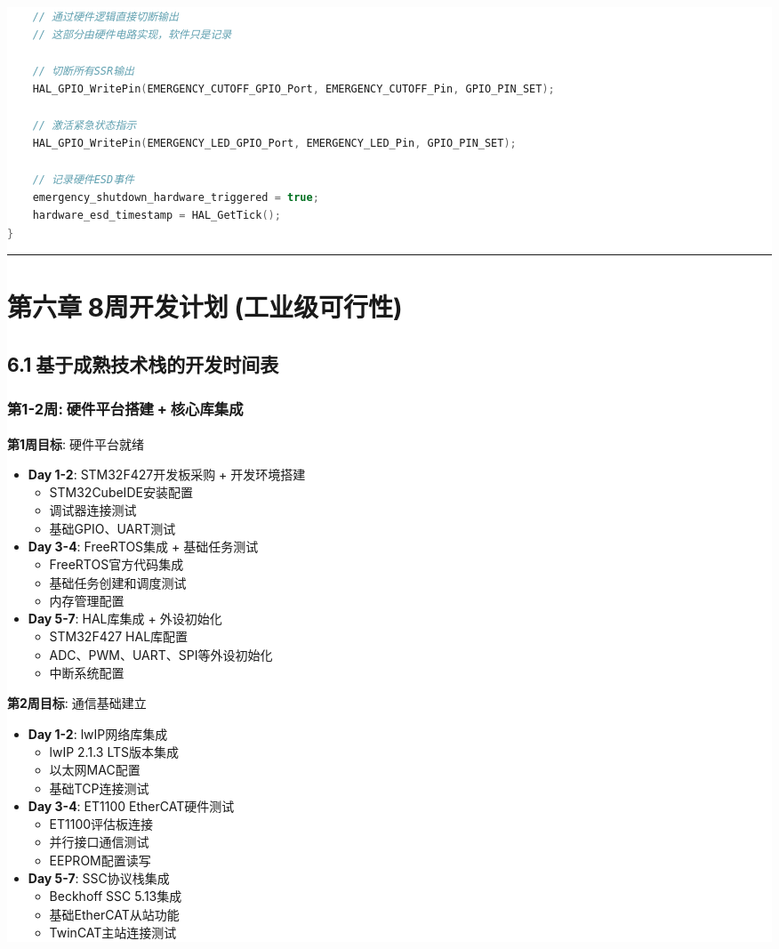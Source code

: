 ```c
    // 通过硬件逻辑直接切断输出
    // 这部分由硬件电路实现，软件只是记录

    // 切断所有SSR输出
    HAL_GPIO_WritePin(EMERGENCY_CUTOFF_GPIO_Port, EMERGENCY_CUTOFF_Pin, GPIO_PIN_SET);

    // 激活紧急状态指示
    HAL_GPIO_WritePin(EMERGENCY_LED_GPIO_Port, EMERGENCY_LED_Pin, GPIO_PIN_SET);

    // 记录硬件ESD事件
    emergency_shutdown_hardware_triggered = true;
    hardware_esd_timestamp = HAL_GetTick();
}
```

---

# 第六章 8周开发计划 (工业级可行性)

## 6.1 基于成熟技术栈的开发时间表

### 第1-2周: 硬件平台搭建 + 核心库集成

**第1周目标**: 硬件平台就绪
- **Day 1-2**: STM32F427开发板采购 + 开发环境搭建
  - STM32CubeIDE安装配置
  - 调试器连接测试
  - 基础GPIO、UART测试
- **Day 3-4**: FreeRTOS集成 + 基础任务测试
  - FreeRTOS官方代码集成
  - 基础任务创建和调度测试
  - 内存管理配置
- **Day 5-7**: HAL库集成 + 外设初始化
  - STM32F427 HAL库配置
  - ADC、PWM、UART、SPI等外设初始化
  - 中断系统配置

**第2周目标**: 通信基础建立
- **Day 1-2**: lwIP网络库集成
  - lwIP 2.1.3 LTS版本集成
  - 以太网MAC配置
  - 基础TCP连接测试
- **Day 3-4**: ET1100 EtherCAT硬件测试
  - ET1100评估板连接
  - 并行接口通信测试
  - EEPROM配置读写
- **Day 5-7**: SSC协议栈集成
  - Beckhoff SSC 5.13集成
  - 基础EtherCAT从站功能
  - TwinCAT主站连接测试
